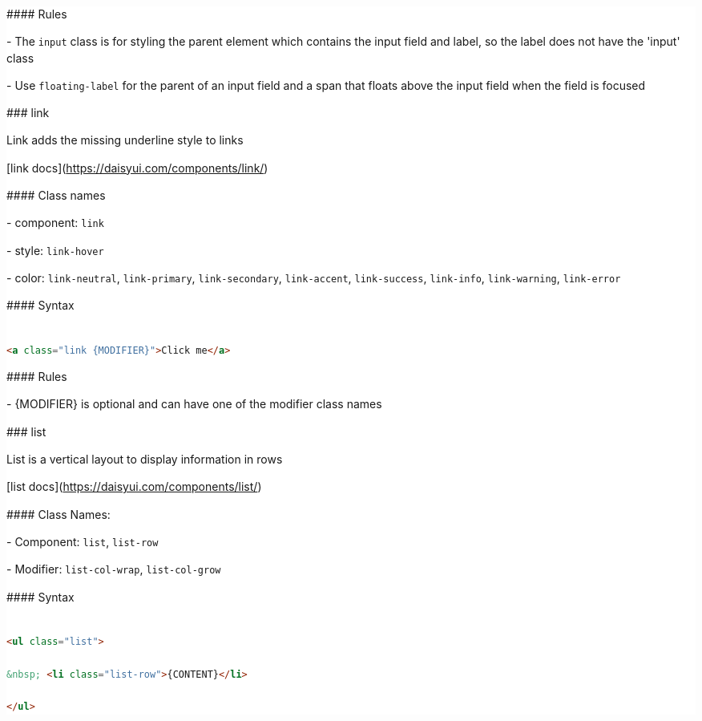 

\#### Rules

\- The `input` class is for styling the parent element which contains the input field and label, so the label does not have the 'input' class

\- Use `floating-label` for the parent of an input field and a span that floats above the input field when the field is focused



\### link

Link adds the missing underline style to links



\[link docs](https://daisyui.com/components/link/)



\#### Class names

\- component: `link`

\- style: `link-hover`

\- color: `link-neutral`, `link-primary`, `link-secondary`, `link-accent`, `link-success`, `link-info`, `link-warning`, `link-error`



\#### Syntax

```html

<a class="link {MODIFIER}">Click me</a>

```



\#### Rules

\- {MODIFIER} is optional and can have one of the modifier class names



\### list

List is a vertical layout to display information in rows



\[list docs](https://daisyui.com/components/list/)



\#### Class Names:

\- Component: `list`, `list-row`

\- Modifier: `list-col-wrap`, `list-col-grow`



\#### Syntax

```html

<ul class="list">

&nbsp; <li class="list-row">{CONTENT}</li>

</ul>

```
